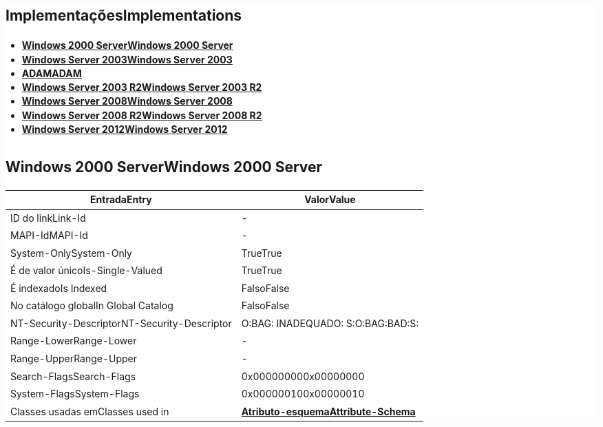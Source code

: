 

## <a name="implementations"></a><span data-ttu-id="5d3f8-122">Implementações</span><span class="sxs-lookup"><span data-stu-id="5d3f8-122">Implementations</span></span>

-   [<span data-ttu-id="5d3f8-123">**Windows 2000 Server**</span><span class="sxs-lookup"><span data-stu-id="5d3f8-123">**Windows 2000 Server**</span></span>](#windows-2000-server)
-   [<span data-ttu-id="5d3f8-124">**Windows Server 2003**</span><span class="sxs-lookup"><span data-stu-id="5d3f8-124">**Windows Server 2003**</span></span>](#windows-server-2003)
-   [<span data-ttu-id="5d3f8-125">**ADAM**</span><span class="sxs-lookup"><span data-stu-id="5d3f8-125">**ADAM**</span></span>](#adam)
-   [<span data-ttu-id="5d3f8-126">**Windows Server 2003 R2**</span><span class="sxs-lookup"><span data-stu-id="5d3f8-126">**Windows Server 2003 R2**</span></span>](#windows-server-2003-r2)
-   [<span data-ttu-id="5d3f8-127">**Windows Server 2008**</span><span class="sxs-lookup"><span data-stu-id="5d3f8-127">**Windows Server 2008**</span></span>](#windows-server-2008)
-   [<span data-ttu-id="5d3f8-128">**Windows Server 2008 R2**</span><span class="sxs-lookup"><span data-stu-id="5d3f8-128">**Windows Server 2008 R2**</span></span>](#windows-server-2008-r2)
-   [<span data-ttu-id="5d3f8-129">**Windows Server 2012**</span><span class="sxs-lookup"><span data-stu-id="5d3f8-129">**Windows Server 2012**</span></span>](#windows-server-2012)

## <a name="windows-2000-server"></a><span data-ttu-id="5d3f8-130">Windows 2000 Server</span><span class="sxs-lookup"><span data-stu-id="5d3f8-130">Windows 2000 Server</span></span>



| <span data-ttu-id="5d3f8-131">Entrada</span><span class="sxs-lookup"><span data-stu-id="5d3f8-131">Entry</span></span> | <span data-ttu-id="5d3f8-132">Valor</span><span class="sxs-lookup"><span data-stu-id="5d3f8-132">Value</span></span> |
|------------------------|----------------------------------------------------------|
| <span data-ttu-id="5d3f8-133">ID do link</span><span class="sxs-lookup"><span data-stu-id="5d3f8-133">Link-Id</span></span>                | \-                                                       |
| <span data-ttu-id="5d3f8-134">MAPI-Id</span><span class="sxs-lookup"><span data-stu-id="5d3f8-134">MAPI-Id</span></span>                | \-                                                       |
| <span data-ttu-id="5d3f8-135">System-Only</span><span class="sxs-lookup"><span data-stu-id="5d3f8-135">System-Only</span></span>            | <span data-ttu-id="5d3f8-136">True</span><span class="sxs-lookup"><span data-stu-id="5d3f8-136">True</span></span>                                                     |
| <span data-ttu-id="5d3f8-137">É de valor único</span><span class="sxs-lookup"><span data-stu-id="5d3f8-137">Is-Single-Valued</span></span>       | <span data-ttu-id="5d3f8-138">True</span><span class="sxs-lookup"><span data-stu-id="5d3f8-138">True</span></span>                                                     |
| <span data-ttu-id="5d3f8-139">É indexado</span><span class="sxs-lookup"><span data-stu-id="5d3f8-139">Is Indexed</span></span>             | <span data-ttu-id="5d3f8-140">Falso</span><span class="sxs-lookup"><span data-stu-id="5d3f8-140">False</span></span>                                                    |
| <span data-ttu-id="5d3f8-141">No catálogo global</span><span class="sxs-lookup"><span data-stu-id="5d3f8-141">In Global Catalog</span></span>      | <span data-ttu-id="5d3f8-142">Falso</span><span class="sxs-lookup"><span data-stu-id="5d3f8-142">False</span></span>                                                    |
| <span data-ttu-id="5d3f8-143">NT-Security-Descriptor</span><span class="sxs-lookup"><span data-stu-id="5d3f8-143">NT-Security-Descriptor</span></span> | <span data-ttu-id="5d3f8-144">O:BAG: INADEQUADO: S:</span><span class="sxs-lookup"><span data-stu-id="5d3f8-144">O:BAG:BAD:S:</span></span>                                             |
| <span data-ttu-id="5d3f8-145">Range-Lower</span><span class="sxs-lookup"><span data-stu-id="5d3f8-145">Range-Lower</span></span>            | \-                                                       |
| <span data-ttu-id="5d3f8-146">Range-Upper</span><span class="sxs-lookup"><span data-stu-id="5d3f8-146">Range-Upper</span></span>            | \-                                                       |
| <span data-ttu-id="5d3f8-147">Search-Flags</span><span class="sxs-lookup"><span data-stu-id="5d3f8-147">Search-Flags</span></span>           | <span data-ttu-id="5d3f8-148">0x00000000</span><span class="sxs-lookup"><span data-stu-id="5d3f8-148">0x00000000</span></span>                                               |
| <span data-ttu-id="5d3f8-149">System-Flags</span><span class="sxs-lookup"><span data-stu-id="5d3f8-149">System-Flags</span></span>           | <span data-ttu-id="5d3f8-150">0x00000010</span><span class="sxs-lookup"><span data-stu-id="5d3f8-150">0x00000010</span></span>                                               |
| <span data-ttu-id="5d3f8-151">Classes usadas em</span><span class="sxs-lookup"><span data-stu-id="5d3f8-151">Classes used in</span></span>        | [<span data-ttu-id="5d3f8-152">**Atributo-esquema**</span><span class="sxs-lookup"><span data-stu-id="5d3f8-152">**Attribute-Schema**</span></span>](c-attributeschema.md)<br/> |


